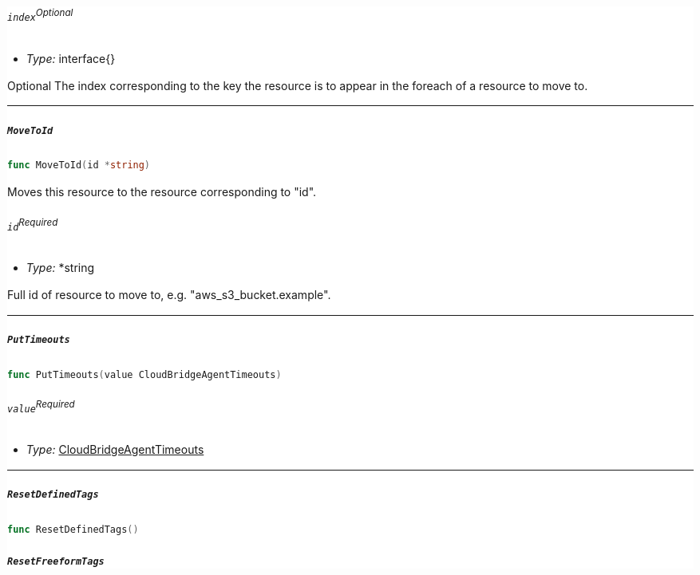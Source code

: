 ###### `index`<sup>Optional</sup> <a name="index" id="rhizo-co-terraform-provider-oci.cloudBridgeAgent.CloudBridgeAgent.moveTo.parameter.index"></a>

- *Type:* interface{}

Optional The index corresponding to the key the resource is to appear in the foreach of a resource to move to.

---

##### `MoveToId` <a name="MoveToId" id="rhizo-co-terraform-provider-oci.cloudBridgeAgent.CloudBridgeAgent.moveToId"></a>

```go
func MoveToId(id *string)
```

Moves this resource to the resource corresponding to "id".

###### `id`<sup>Required</sup> <a name="id" id="rhizo-co-terraform-provider-oci.cloudBridgeAgent.CloudBridgeAgent.moveToId.parameter.id"></a>

- *Type:* *string

Full id of resource to move to, e.g. "aws_s3_bucket.example".

---

##### `PutTimeouts` <a name="PutTimeouts" id="rhizo-co-terraform-provider-oci.cloudBridgeAgent.CloudBridgeAgent.putTimeouts"></a>

```go
func PutTimeouts(value CloudBridgeAgentTimeouts)
```

###### `value`<sup>Required</sup> <a name="value" id="rhizo-co-terraform-provider-oci.cloudBridgeAgent.CloudBridgeAgent.putTimeouts.parameter.value"></a>

- *Type:* <a href="#rhizo-co-terraform-provider-oci.cloudBridgeAgent.CloudBridgeAgentTimeouts">CloudBridgeAgentTimeouts</a>

---

##### `ResetDefinedTags` <a name="ResetDefinedTags" id="rhizo-co-terraform-provider-oci.cloudBridgeAgent.CloudBridgeAgent.resetDefinedTags"></a>

```go
func ResetDefinedTags()
```

##### `ResetFreeformTags` <a name="ResetFreeformTags" id="rhizo-co-terraform-provider-oci.cloudBridgeAgent.CloudBridgeAgent.resetFreeformTags"></a>
